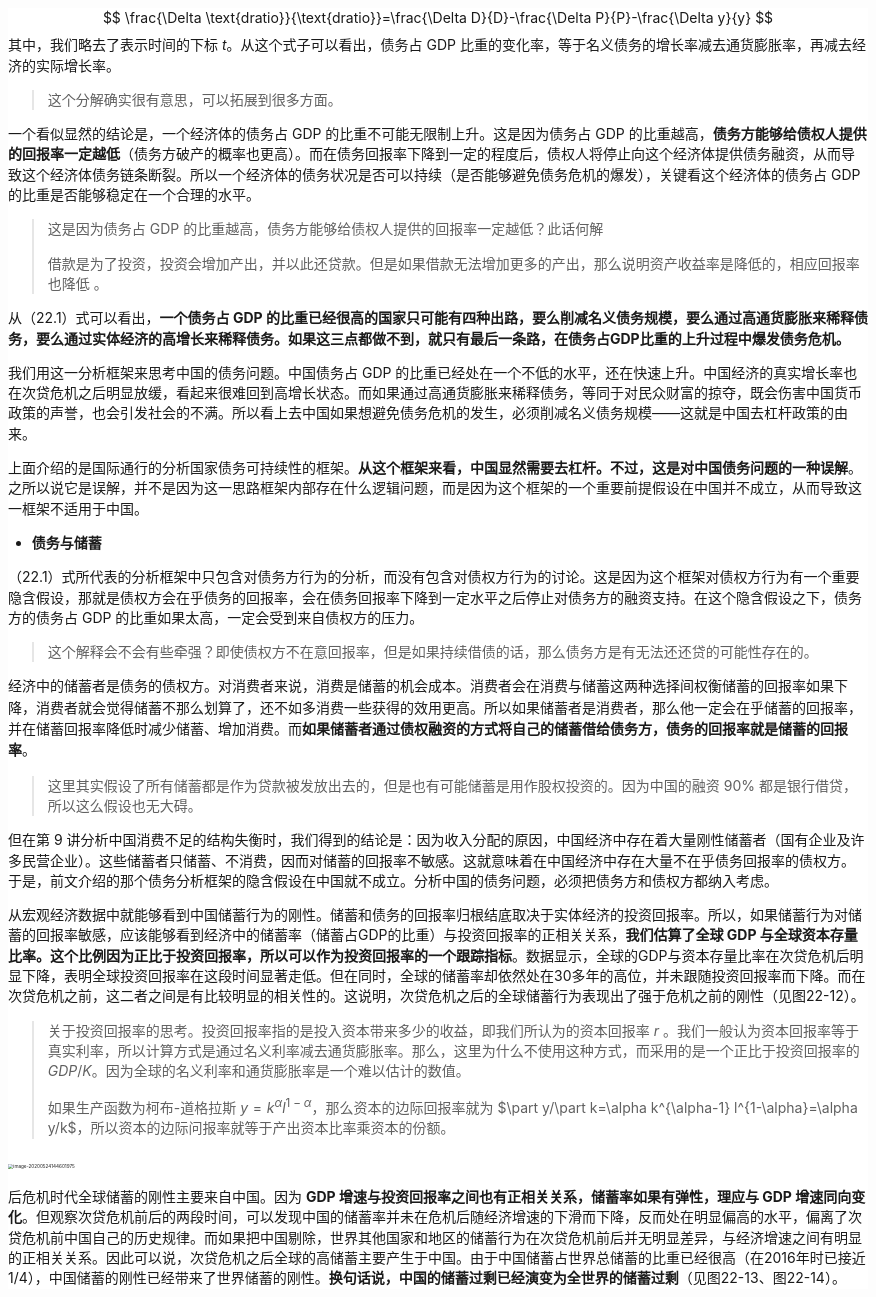 $$
\frac{\Delta \text{dratio}}{\text{dratio}}=\frac{\Delta D}{D}-\frac{\Delta P}{P}-\frac{\Delta y}{y}
$$
其中，我们略去了表示时间的下标 $t$。从这个式子可以看出，债务占 GDP 比重的变化率，等于名义债务的增长率减去通货膨胀率，再减去经济的实际增长率。

> 这个分解确实很有意思，可以拓展到很多方面。

一个看似显然的结论是，一个经济体的债务占 GDP 的比重不可能无限制上升。这是因为债务占 GDP 的比重越高，**债务方能够给债权人提供的回报率一定越低**（债务方破产的概率也更高）。而在债务回报率下降到一定的程度后，债权人将停止向这个经济体提供债务融资，从而导致这个经济体债务链条断裂。所以一个经济体的债务状况是否可以持续（是否能够避免债务危机的爆发），关键看这个经济体的债务占 GDP 的比重是否能够稳定在一个合理的水平。

> 这是因为债务占 GDP 的比重越高，债务方能够给债权人提供的回报率一定越低？此话何解
>
> 借款是为了投资，投资会增加产出，并以此还贷款。但是如果借款无法增加更多的产出，那么说明资产收益率是降低的，相应回报率也降低 。

从（22.1）式可以看出，**一个债务占 GDP 的比重已经很高的国家只可能有四种出路，要么削减名义债务规模，要么通过高通货膨胀来稀释债务，要么通过实体经济的高增长来稀释债务。如果这三点都做不到，就只有最后一条路，在债务占GDP比重的上升过程中爆发债务危机。**

我们用这一分析框架来思考中国的债务问题。中国债务占 GDP 的比重已经处在一个不低的水平，还在快速上升。中国经济的真实增长率也在次贷危机之后明显放缓，看起来很难回到高增长状态。而如果通过高通货膨胀来稀释债务，等同于对民众财富的掠夺，既会伤害中国货币政策的声誉，也会引发社会的不满。所以看上去中国如果想避免债务危机的发生，必须削减名义债务规模——这就是中国去杠杆政策的由来。

上面介绍的是国际通行的分析国家债务可持续性的框架。**从这个框架来看，中国显然需要去杠杆。不过，这是对中国债务问题的一种误解**。之所以说它是误解，并不是因为这一思路框架内部存在什么逻辑问题，而是因为这个框架的一个重要前提假设在中国并不成立，从而导致这一框架不适用于中国。 

- **债务与储蓄**

（22.1）式所代表的分析框架中只包含对债务方行为的分析，而没有包含对债权方行为的讨论。这是因为这个框架对债权方行为有一个重要隐含假设，那就是债权方会在乎债务的回报率，会在债务回报率下降到一定水平之后停止对债务方的融资支持。在这个隐含假设之下，债务方的债务占 GDP 的比重如果太高，一定会受到来自债权方的压力。

> 这个解释会不会有些牵强？即使债权方不在意回报率，但是如果持续借债的话，那么债务方是有无法还还贷的可能性存在的。

<font face='楷体'>经济中的储蓄者是债务的债权方。对消费者来说，消费是储蓄的机会成本。消费者会在消费与储蓄这两种选择间权衡储蓄的回报率如果下降，消费者就会觉得储蓄不那么划算了，还不如多消费一些获得的效用更高。所以如果储蓄者是消费者，那么他一定会在乎储蓄的回报率，并在储蓄回报率降低时减少储蓄、增加消费。而**如果储蓄者通过债权融资的方式将自己的储蓄借给债务方，债务的回报率就是储蓄的回报率**。</font>

> 这里其实假设了所有储蓄都是作为贷款被发放出去的，但是也有可能储蓄是用作股权投资的。因为中国的融资 90% 都是银行借贷，所以这么假设也无大碍。

但在第 9 讲分析中国消费不足的结构失衡时，我们得到的结论是：因为收入分配的原因，中国经济中存在着大量刚性储蓄者（国有企业及许多民营企业）。这些储蓄者只储蓄、不消费，因而对储蓄的回报率不敏感。这就意味着在中国经济中存在大量不在乎债务回报率的债权方。于是，前文介绍的那个债务分析框架的隐含假设在中国就不成立。分析中国的债务问题，必须把债务方和债权方都纳入考虑。

从宏观经济数据中就能够看到中国储蓄行为的刚性。储蓄和债务的回报率归根结底取决于实体经济的投资回报率。所以，如果储蓄行为对储蓄的回报率敏感，应该能够看到经济中的储蓄率（储蓄占GDP的比重）与投资回报率的正相关关系，**我们估算了全球 GDP 与全球资本存量比率。这个比例因为正比于投资回报率，所以可以作为投资回报率的一个跟踪指标**。数据显示，全球的GDP与资本存量比率在次贷危机后明显下降，表明全球投资回报率在这段时间显著走低。但在同时，全球的储蓄率却依然处在30多年的高位，并未跟随投资回报率而下降。而在次贷危机之前，这二者之间是有比较明显的相关性的。这说明，次贷危机之后的全球储蓄行为表现出了强于危机之前的刚性（见图22-12）。

> 关于投资回报率的思考。投资回报率指的是投入资本带来多少的收益，即我们所认为的资本回报率 $r$ 。我们一般认为资本回报率等于真实利率，所以计算方式是通过名义利率减去通货膨胀率。那么，这里为什么不使用这种方式，而采用的是一个正比于投资回报率的 $GDP/K$。因为全球的名义利率和通货膨胀率是一个难以估计的数值。
>
> 如果生产函数为柯布-道格拉斯 $y=k^{\alpha} l^{1-\alpha}$，那么资本的边际回报率就为 $\part y/\part k=\alpha k^{\alpha-1} l^{1-\alpha}=\alpha y/k$，所以资本的边际问报率就等于产出资本比率乘资本的份额。

<img src="C:\Users\13631\AppData\Roaming\Typora\typora-user-images\image-20200524144601975.png" alt="image-20200524144601975" style="zoom:33%;" />

后危机时代全球储蓄的刚性主要来自中国。因为 **GDP 增速与投资回报率之间也有正相关关系，储蓄率如果有弹性，理应与 GDP 增速同向变化**。但观察次贷危机前后的两段时间，可以发现中国的储蓄率并未在危机后随经济增速的下滑而下降，反而处在明显偏高的水平，偏离了次贷危机前中国自己的历史规律。而如果把中国剔除，世界其他国家和地区的储蓄行为在次贷危机前后并无明显差异，与经济增速之间有明显的正相关关系。因此可以说，次贷危机之后全球的高储蓄主要产生于中国。由于中国储蓄占世界总储蓄的比重已经很高（在2016年时已接近1/4），中国储蓄的刚性已经带来了世界储蓄的刚性。**换句话说，中国的储蓄过剩已经演变为全世界的储蓄过剩**（见图22-13、图22-14）。
